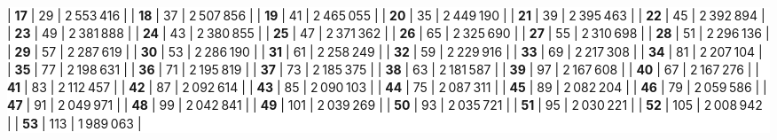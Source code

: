 | **17**  | 29                    | 2 553 416            |
| **18**  | 37                    | 2 507 856            |
| **19**  | 41                    | 2 465 055            |
| **20**  | 35                    | 2 449 190            |
| **21**  | 39                    | 2 395 463            |
| **22**  | 45                    | 2 392 894            |
| **23**  | 49                    | 2 381 888            |
| **24**  | 43                    | 2 380 855            |
| **25**  | 47                    | 2 371 362            |
| **26**  | 65                    | 2 325 690            |
| **27**  | 55                    | 2 310 698            |
| **28**  | 51                    | 2 296 136            |
| **29**  | 57                    | 2 287 619            |
| **30**  | 53                    | 2 286 190            |
| **31**  | 61                    | 2 258 249            |
| **32**  | 59                    | 2 229 916            |
| **33**  | 69                    | 2 217 308            |
| **34**  | 81                    | 2 207 104            |
| **35**  | 77                    | 2 198 631            |
| **36**  | 71                    | 2 195 819            |
| **37**  | 73                    | 2 185 375            |
| **38**  | 63                    | 2 181 587            |
| **39**  | 97                    | 2 167 608            |
| **40**  | 67                    | 2 167 276            |
| **41**  | 83                    | 2 112 457            |
| **42**  | 87                    | 2 092 614            |
| **43**  | 85                    | 2 090 103            |
| **44**  | 75                    | 2 087 311            |
| **45**  | 89                    | 2 082 204            |
| **46**  | 79                    | 2 059 586            |
| **47**  | 91                    | 2 049 971            |
| **48**  | 99                    | 2 042 841            |
| **49**  | 101                   | 2 039 269            |
| **50**  | 93                    | 2 035 721            |
| **51**  | 95                    | 2 030 221            |
| **52**  | 105                   | 2 008 942            |
| **53**  | 113                   | 1 989 063            |